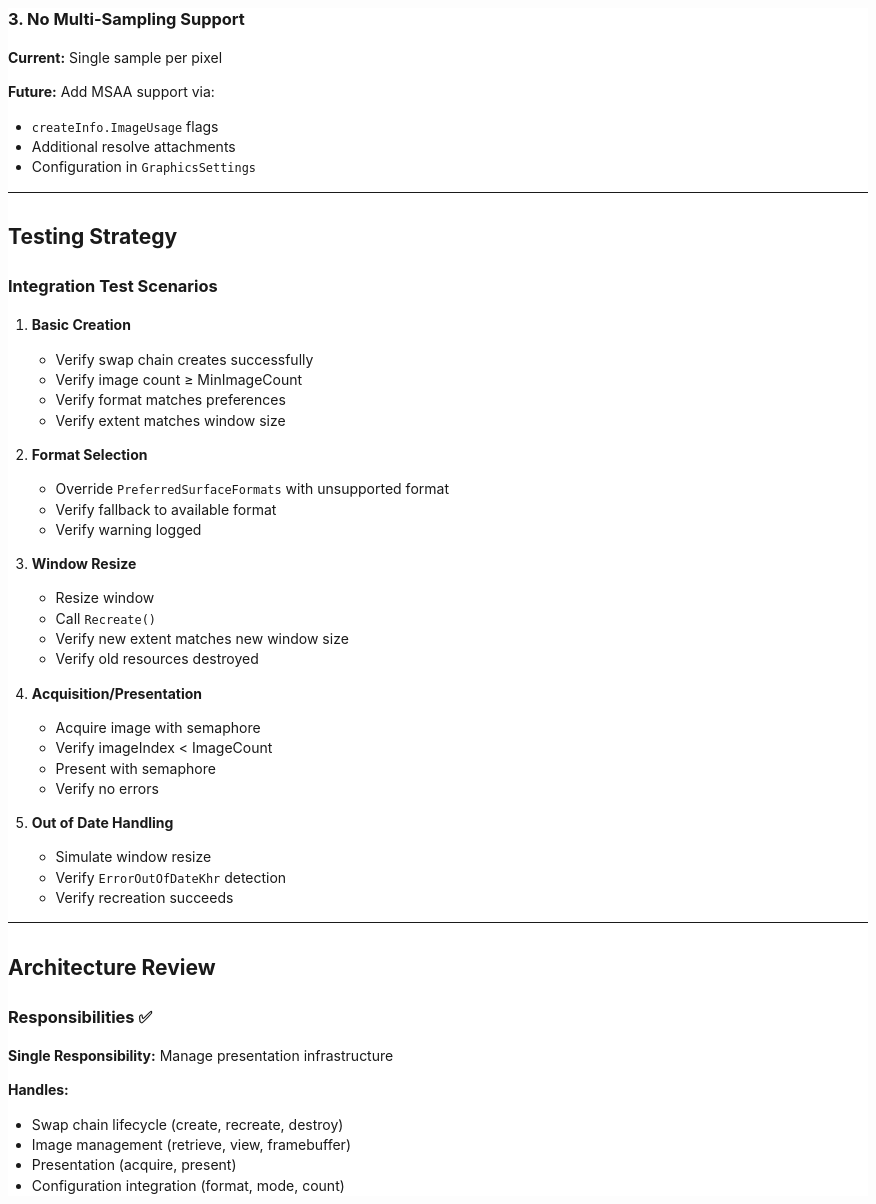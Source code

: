 ### 3. No Multi-Sampling Support
**Current:** Single sample per pixel

**Future:** Add MSAA support via:
- `createInfo.ImageUsage` flags
- Additional resolve attachments
- Configuration in `GraphicsSettings`

---

## Testing Strategy

### Integration Test Scenarios

1. **Basic Creation**
   - Verify swap chain creates successfully
   - Verify image count ≥ MinImageCount
   - Verify format matches preferences
   - Verify extent matches window size

2. **Format Selection**
   - Override `PreferredSurfaceFormats` with unsupported format
   - Verify fallback to available format
   - Verify warning logged

3. **Window Resize**
   - Resize window
   - Call `Recreate()`
   - Verify new extent matches new window size
   - Verify old resources destroyed

4. **Acquisition/Presentation**
   - Acquire image with semaphore
   - Verify imageIndex < ImageCount
   - Present with semaphore
   - Verify no errors

5. **Out of Date Handling**
   - Simulate window resize
   - Verify `ErrorOutOfDateKhr` detection
   - Verify recreation succeeds

---

## Architecture Review

### Responsibilities ✅
**Single Responsibility:** Manage presentation infrastructure

**Handles:**
- Swap chain lifecycle (create, recreate, destroy)
- Image management (retrieve, view, framebuffer)
- Presentation (acquire, present)
- Configuration integration (format, mode, count)
